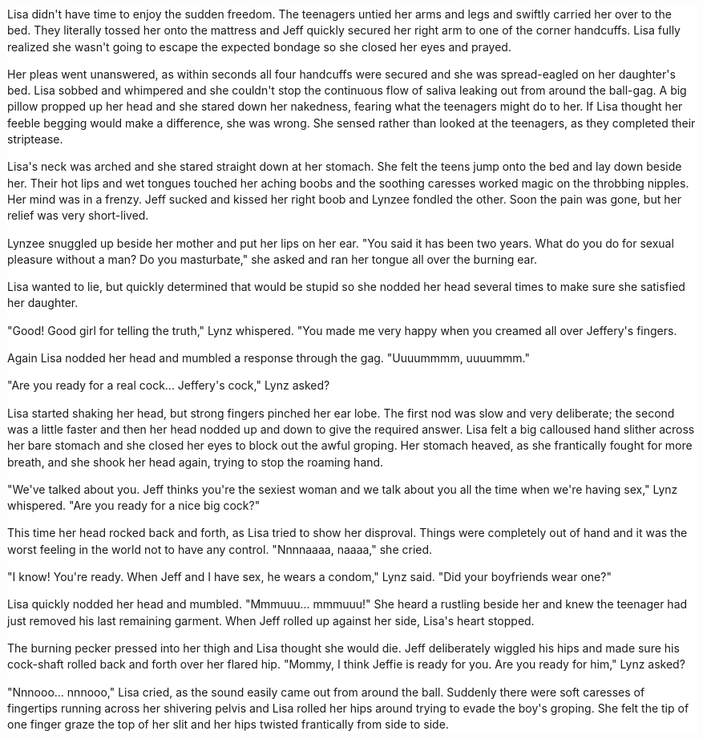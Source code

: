  Lisa didn't have time to enjoy the sudden freedom. The teenagers untied her arms and legs and swiftly carried her over to the bed. They literally tossed her onto the mattress and Jeff quickly secured her right arm to one of the corner handcuffs. Lisa fully realized she wasn't going to escape the expected bondage so she closed her eyes and prayed. 

 Her pleas went unanswered, as within seconds all four handcuffs were secured and she was spread-eagled on her daughter's bed. Lisa sobbed and whimpered and she couldn't stop the continuous flow of saliva leaking out from around the ball-gag. A big pillow propped up her head and she stared down her nakedness, fearing what the teenagers might do to her. If Lisa thought her feeble begging would make a difference, she was wrong. She sensed rather than looked at the teenagers, as they completed their striptease. 

 Lisa's neck was arched and she stared straight down at her stomach. She felt the teens jump onto the bed and lay down beside her. Their hot lips and wet tongues touched her aching boobs and the soothing caresses worked magic on the throbbing nipples. Her mind was in a frenzy. Jeff sucked and kissed her right boob and Lynzee fondled the other. Soon the pain was gone, but her relief was very short-lived. 

 Lynzee snuggled up beside her mother and put her lips on her ear. "You said it has been two years. What do you do for sexual pleasure without a man? Do you masturbate," she asked and ran her tongue all over the burning ear. 

 Lisa wanted to lie, but quickly determined that would be stupid so she nodded her head several times to make sure she satisfied her daughter. 

 "Good! Good girl for telling the truth," Lynz whispered. "You made me very happy when you creamed all over Jeffery's fingers. 

 Again Lisa nodded her head and mumbled a response through the gag. "Uuuummmm, uuuummm." 

 "Are you ready for a real cock... Jeffery's cock," Lynz asked? 

 Lisa started shaking her head, but strong fingers pinched her ear lobe. The first nod was slow and very deliberate; the second was a little faster and then her head nodded up and down to give the required answer. Lisa felt a big calloused hand slither across her bare stomach and she closed her eyes to block out the awful groping. Her stomach heaved, as she frantically fought for more breath, and she shook her head again, trying to stop the roaming hand. 

 "We've talked about you. Jeff thinks you're the sexiest woman and we talk about you all the time when we're having sex," Lynz whispered. "Are you ready for a nice big cock?" 

 This time her head rocked back and forth, as Lisa tried to show her disproval. Things were completely out of hand and it was the worst feeling in the world not to have any control. "Nnnnaaaa, naaaa," she cried. 

 "I know! You're ready. When Jeff and I have sex, he wears a condom," Lynz said. "Did your boyfriends wear one?" 

 Lisa quickly nodded her head and mumbled. "Mmmuuu... mmmuuu!" She heard a rustling beside her and knew the teenager had just removed his last remaining garment. When Jeff rolled up against her side, Lisa's heart stopped. 

 The burning pecker pressed into her thigh and Lisa thought she would die. Jeff deliberately wiggled his hips and made sure his cock-shaft rolled back and forth over her flared hip. "Mommy, I think Jeffie is ready for you. Are you ready for him," Lynz asked? 

 "Nnnooo... nnnooo," Lisa cried, as the sound easily came out from around the ball. Suddenly there were soft caresses of fingertips running across her shivering pelvis and Lisa rolled her hips around trying to evade the boy's groping. She felt the tip of one finger graze the top of her slit and her hips twisted frantically from side to side. 
